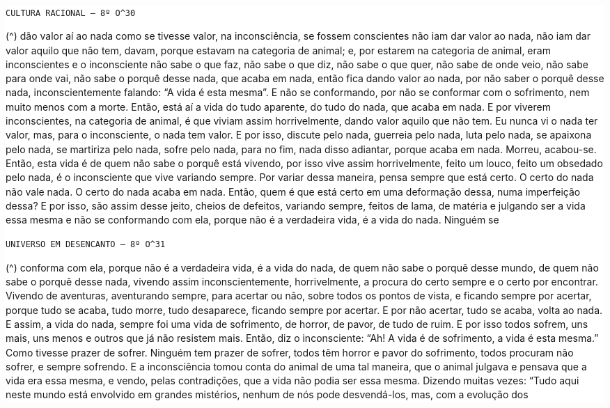 
```
CULTURA RACIONAL – 8º O^30
```
(^)
dão valor aí ao nada como se tivesse valor, na
inconsciência, se fossem conscientes não iam dar valor ao
nada, não iam dar valor aquilo que não tem, davam,
porque estavam na categoria de animal; e, por estarem na
categoria de animal, eram inconscientes e o inconsciente
não sabe o que faz, não sabe o que diz, não sabe o que
quer, não sabe de onde veio, não sabe para onde vai, não
sabe o porquê desse nada, que acaba em nada, então fica
dando valor ao nada, por não saber o porquê desse nada,
inconscientemente falando: “A vida é esta mesma”. E não
se conformando, por não se conformar com o sofrimento,
nem muito menos com a morte.
Então, está aí a vida do tudo aparente, do tudo do
nada, que acaba em nada. E por viverem inconscientes, na
categoria de animal, é que viviam assim horrivelmente,
dando valor aquilo que não tem. Eu nunca vi o nada ter
valor, mas, para o inconsciente, o nada tem valor. E por
isso, discute pelo nada, guerreia pelo nada, luta pelo nada,
se apaixona pelo nada, se martiriza pelo nada, sofre pelo
nada, para no fim, nada disso adiantar, porque acaba em
nada. Morreu, acabou-se. Então, esta vida é de quem não
sabe o porquê está vivendo, por isso vive assim
horrivelmente, feito um louco, feito um obsedado pelo
nada, é o inconsciente que vive variando sempre. Por
variar dessa maneira, pensa sempre que está certo. O certo
do nada não vale nada.
O certo do nada acaba em nada. Então, quem é que
está certo em uma deformação dessa, numa imperfeição
dessa? E por isso, são assim desse jeito, cheios de defeitos,
variando sempre, feitos de lama, de matéria e julgando ser
a vida essa mesma e não se conformando com ela, porque
não é a verdadeira vida, é a vida do nada. Ninguém se


```
UNIVERSO EM DESENCANTO – 8º O^31
```
(^)
conforma com ela, porque não é a verdadeira vida, é a
vida do nada, de quem não sabe o porquê desse mundo, de
quem não sabe o porquê desse nada, vivendo assim
inconscientemente, horrivelmente, a procura do certo
sempre e o certo por encontrar. Vivendo de aventuras,
aventurando sempre, para acertar ou não, sobre todos os
pontos de vista, e ficando sempre por acertar, porque tudo
se acaba, tudo morre, tudo desaparece, ficando sempre por
acertar. E por não acertar, tudo se acaba, volta ao nada. E
assim, a vida do nada, sempre foi uma vida de sofrimento,
de horror, de pavor, de tudo de ruim. E por isso todos
sofrem, uns mais, uns menos e outros que já não resistem
mais. Então, diz o inconsciente: “Ah! A vida é de
sofrimento, a vida é esta mesma.” Como tivesse prazer de
sofrer.
Ninguém tem prazer de sofrer, todos têm horror e
pavor do sofrimento, todos procuram não sofrer, e sempre
sofrendo. E a inconsciência tomou conta do animal de uma
tal maneira, que o animal julgava e pensava que a vida era
essa mesma, e vendo, pelas contradições, que a vida não
podia ser essa mesma. Dizendo muitas vezes: “Tudo aqui
neste mundo está envolvido em grandes mistérios, nenhum
de nós pode desvendá-los, mas, com a evolução dos